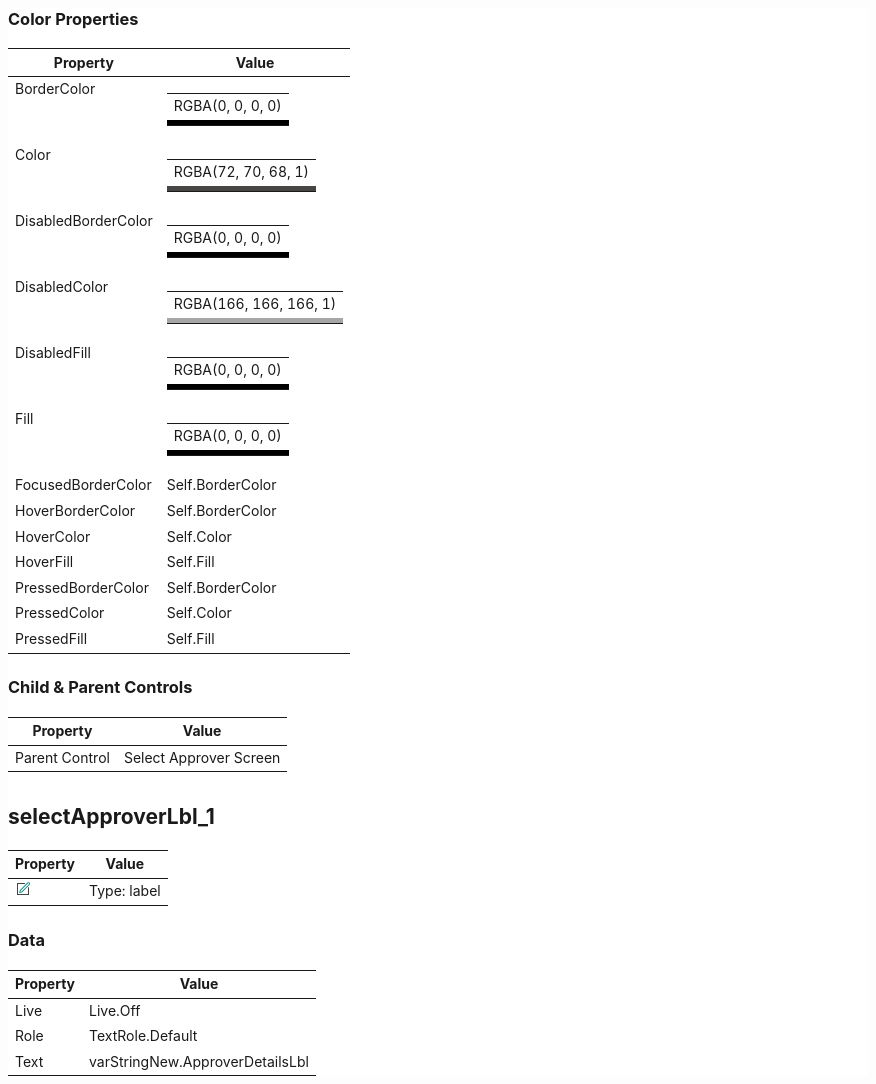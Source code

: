 ### Color Properties

| Property            | Value                                                                                                                 |
| ------------------- | --------------------------------------------------------------------------------------------------------------------- |
| BorderColor         | <table border="0"><tr><td>RGBA(0, 0, 0, 0)</td></tr><tr><td style="background-color:#000000"></td></tr></table>       |
| Color               | <table border="0"><tr><td>RGBA(72, 70, 68, 1)</td></tr><tr><td style="background-color:#484644"></td></tr></table>    |
| DisabledBorderColor | <table border="0"><tr><td>RGBA(0, 0, 0, 0)</td></tr><tr><td style="background-color:#000000"></td></tr></table>       |
| DisabledColor       | <table border="0"><tr><td>RGBA(166, 166, 166, 1)</td></tr><tr><td style="background-color:#A6A6A6"></td></tr></table> |
| DisabledFill        | <table border="0"><tr><td>RGBA(0, 0, 0, 0)</td></tr><tr><td style="background-color:#000000"></td></tr></table>       |
| Fill                | <table border="0"><tr><td>RGBA(0, 0, 0, 0)</td></tr><tr><td style="background-color:#000000"></td></tr></table>       |
| FocusedBorderColor  | Self.BorderColor                                                                                                      |
| HoverBorderColor    | Self.BorderColor                                                                                                      |
| HoverColor          | Self.Color                                                                                                            |
| HoverFill           | Self.Fill                                                                                                             |
| PressedBorderColor  | Self.BorderColor                                                                                                      |
| PressedColor        | Self.Color                                                                                                            |
| PressedFill         | Self.Fill                                                                                                             |

### Child & Parent Controls

| Property       | Value                  |
| -------------- | ---------------------- |
| Parent Control | Select Approver Screen |

## selectApproverLbl\_1

| Property                      | Value       |
| ----------------------------- | ----------- |
| ![label](resources/label.png) | Type: label |

### Data

| Property | Value                           |
| -------- | ------------------------------- |
| Live     | Live.Off                        |
| Role     | TextRole.Default                |
| Text     | varStringNew.ApproverDetailsLbl |
